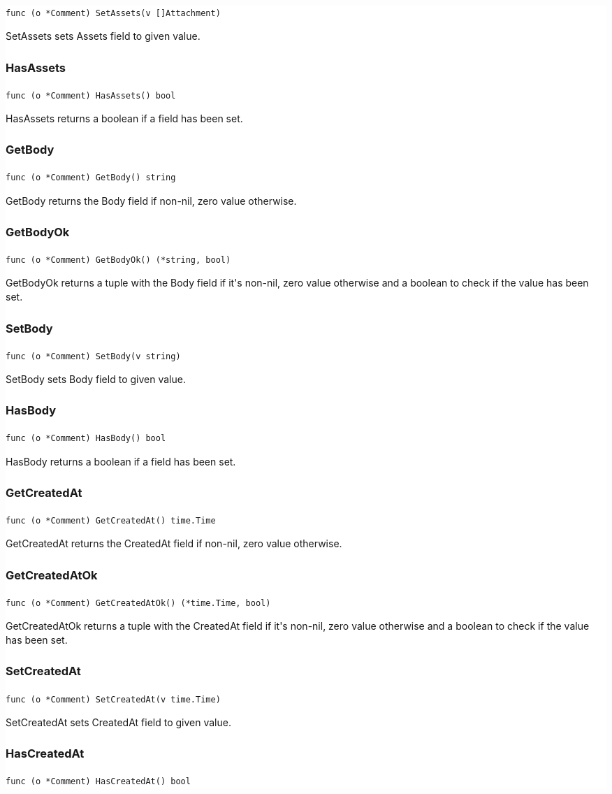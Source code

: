 `func (o *Comment) SetAssets(v []Attachment)`

SetAssets sets Assets field to given value.

### HasAssets

`func (o *Comment) HasAssets() bool`

HasAssets returns a boolean if a field has been set.

### GetBody

`func (o *Comment) GetBody() string`

GetBody returns the Body field if non-nil, zero value otherwise.

### GetBodyOk

`func (o *Comment) GetBodyOk() (*string, bool)`

GetBodyOk returns a tuple with the Body field if it's non-nil, zero value otherwise
and a boolean to check if the value has been set.

### SetBody

`func (o *Comment) SetBody(v string)`

SetBody sets Body field to given value.

### HasBody

`func (o *Comment) HasBody() bool`

HasBody returns a boolean if a field has been set.

### GetCreatedAt

`func (o *Comment) GetCreatedAt() time.Time`

GetCreatedAt returns the CreatedAt field if non-nil, zero value otherwise.

### GetCreatedAtOk

`func (o *Comment) GetCreatedAtOk() (*time.Time, bool)`

GetCreatedAtOk returns a tuple with the CreatedAt field if it's non-nil, zero value otherwise
and a boolean to check if the value has been set.

### SetCreatedAt

`func (o *Comment) SetCreatedAt(v time.Time)`

SetCreatedAt sets CreatedAt field to given value.

### HasCreatedAt

`func (o *Comment) HasCreatedAt() bool`
